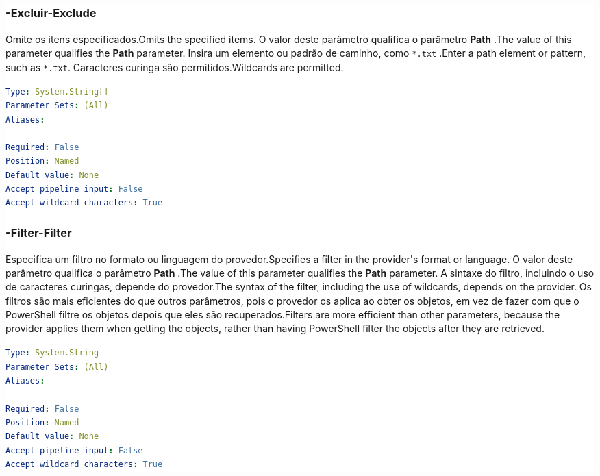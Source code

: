 ### <span data-ttu-id="84409-140">-Excluir</span><span class="sxs-lookup"><span data-stu-id="84409-140">-Exclude</span></span>

<span data-ttu-id="84409-141">Omite os itens especificados.</span><span class="sxs-lookup"><span data-stu-id="84409-141">Omits the specified items.</span></span> <span data-ttu-id="84409-142">O valor deste parâmetro qualifica o parâmetro **Path** .</span><span class="sxs-lookup"><span data-stu-id="84409-142">The value of this parameter qualifies the **Path** parameter.</span></span> <span data-ttu-id="84409-143">Insira um elemento ou padrão de caminho, como `*.txt` .</span><span class="sxs-lookup"><span data-stu-id="84409-143">Enter a path element or pattern, such as `*.txt`.</span></span> <span data-ttu-id="84409-144">Caracteres curinga são permitidos.</span><span class="sxs-lookup"><span data-stu-id="84409-144">Wildcards are permitted.</span></span>

```yaml
Type: System.String[]
Parameter Sets: (All)
Aliases:

Required: False
Position: Named
Default value: None
Accept pipeline input: False
Accept wildcard characters: True
```

### <span data-ttu-id="84409-145">-Filter</span><span class="sxs-lookup"><span data-stu-id="84409-145">-Filter</span></span>

<span data-ttu-id="84409-146">Especifica um filtro no formato ou linguagem do provedor.</span><span class="sxs-lookup"><span data-stu-id="84409-146">Specifies a filter in the provider's format or language.</span></span> <span data-ttu-id="84409-147">O valor deste parâmetro qualifica o parâmetro **Path** .</span><span class="sxs-lookup"><span data-stu-id="84409-147">The value of this parameter qualifies the **Path** parameter.</span></span> <span data-ttu-id="84409-148">A sintaxe do filtro, incluindo o uso de caracteres curingas, depende do provedor.</span><span class="sxs-lookup"><span data-stu-id="84409-148">The syntax of the filter, including the use of wildcards, depends on the provider.</span></span> <span data-ttu-id="84409-149">Os filtros são mais eficientes do que outros parâmetros, pois o provedor os aplica ao obter os objetos, em vez de fazer com que o PowerShell filtre os objetos depois que eles são recuperados.</span><span class="sxs-lookup"><span data-stu-id="84409-149">Filters are more efficient than other parameters, because the provider applies them when getting the objects, rather than having PowerShell filter the objects after they are retrieved.</span></span>

```yaml
Type: System.String
Parameter Sets: (All)
Aliases:

Required: False
Position: Named
Default value: None
Accept pipeline input: False
Accept wildcard characters: True
```
